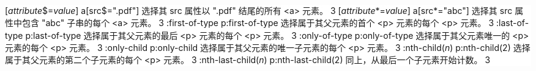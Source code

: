 <tr>
<td><a title="CSS [attribute$=value] 选择器">[<i>attribute</i>$=<i>value</i>]</a></td>
<td>a[src$=".pdf"]</td>
<td>选择其 src 属性以 ".pdf" 结尾的所有 &lt;a&gt; 元素。</td>
<td>3</td>
</tr>

<tr>
<td><a title="CSS [attribute*=value] 选择器">[<i>attribute</i>*=<i>value</i>]</a></td>
<td>a[src*="abc"]</td>
<td>选择其 src 属性中包含 "abc" 子串的每个 &lt;a&gt; 元素。</td>
<td>3</td>
</tr>

<tr>
<td><a title="CSS :first-of-type 选择器">:first-of-type</a></td>
<td>p:first-of-type</td>
<td>选择属于其父元素的首个 &lt;p&gt; 元素的每个 &lt;p&gt; 元素。</td>
<td>3</td>
</tr>

<tr>
<td><a title="CSS :last-of-type 选择器">:last-of-type</a></td>
<td>p:last-of-type</td>
<td>选择属于其父元素的最后 &lt;p&gt; 元素的每个 &lt;p&gt; 元素。</td>
<td>3</td>
</tr>

<tr>
<td><a title="CSS :only-of-type 选择器">:only-of-type</a></td>
<td>p:only-of-type</td>
<td>选择属于其父元素唯一的 &lt;p&gt; 元素的每个 &lt;p&gt; 元素。</td>
<td>3</td>
</tr>

<tr>
<td><a title="CSS :only-child 选择器">:only-child</a></td>
<td>p:only-child</td>
<td>选择属于其父元素的唯一子元素的每个 &lt;p&gt; 元素。</td>
<td>3</td>
</tr>

<tr>
<td><a title="CSS :nth-child(n) 选择器">:nth-child(<i>n</i>)</a></td>
<td>p:nth-child(2)</td>
<td>选择属于其父元素的第二个子元素的每个 &lt;p&gt; 元素。</td>
<td>3</td>
</tr>

<tr>
<td><a title="CSS :nth-last-child(n) 选择器">:nth-last-child(<i>n</i>)</a></td>
<td>p:nth-last-child(2)</td>
<td>同上，从最后一个子元素开始计数。</td>
<td>3</td>
</tr>
